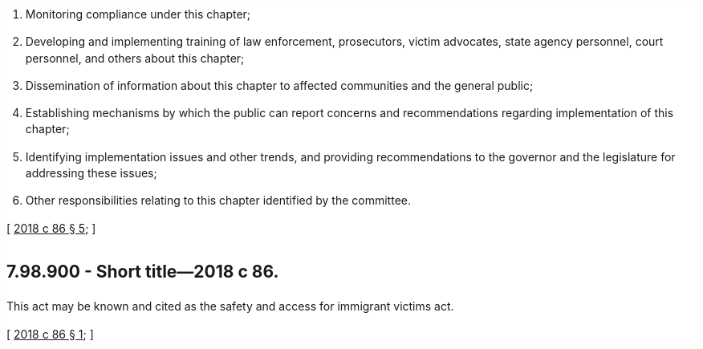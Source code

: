 1. Monitoring compliance under this chapter;

2. Developing and implementing training of law enforcement, prosecutors, victim advocates, state agency personnel, court personnel, and others about this chapter;

3. Dissemination of information about this chapter to affected communities and the general public;

4. Establishing mechanisms by which the public can report concerns and recommendations regarding implementation of this chapter;

5. Identifying implementation issues and other trends, and providing recommendations to the governor and the legislature for addressing these issues;

6. Other responsibilities relating to this chapter identified by the committee.

\[ [2018 c 86 § 5](http://lawfilesext.leg.wa.gov/biennium/2017-18/Pdf/Bills/Session%20Laws/House/1022-S.SL.pdf?cite=2018%20c%2086%20§%205); \]

## 7.98.900 - Short title—2018 c 86.
This act may be known and cited as the safety and access for immigrant victims act.

\[ [2018 c 86 § 1](http://lawfilesext.leg.wa.gov/biennium/2017-18/Pdf/Bills/Session%20Laws/House/1022-S.SL.pdf?cite=2018%20c%2086%20§%201); \]

